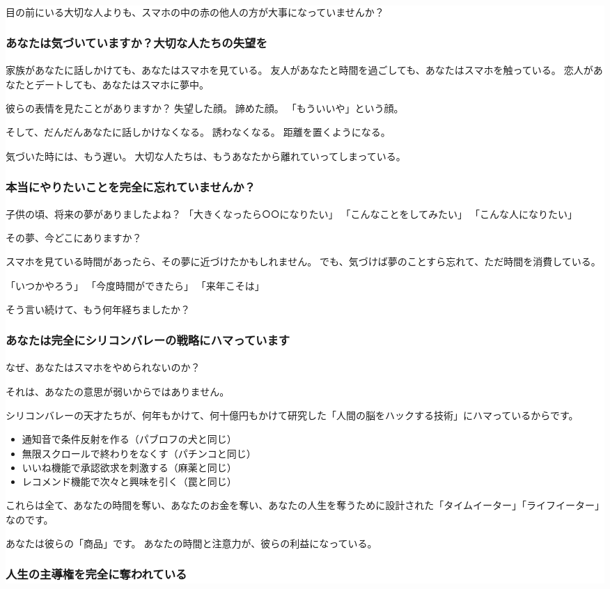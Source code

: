 目の前にいる大切な人よりも、スマホの中の赤の他人の方が大事になっていませんか？

### あなたは気づいていますか？大切な人たちの失望を

家族があなたに話しかけても、あなたはスマホを見ている。
友人があなたと時間を過ごしても、あなたはスマホを触っている。
恋人があなたとデートしても、あなたはスマホに夢中。

彼らの表情を見たことがありますか？
失望した顔。
諦めた顔。
「もういいや」という顔。

そして、だんだんあなたに話しかけなくなる。
誘わなくなる。
距離を置くようになる。

気づいた時には、もう遅い。
大切な人たちは、もうあなたから離れていってしまっている。

### 本当にやりたいことを完全に忘れていませんか？

子供の頃、将来の夢がありましたよね？
「大きくなったら○○になりたい」
「こんなことをしてみたい」
「こんな人になりたい」

その夢、今どこにありますか？

スマホを見ている時間があったら、その夢に近づけたかもしれません。
でも、気づけば夢のことすら忘れて、ただ時間を消費している。

「いつかやろう」
「今度時間ができたら」
「来年こそは」

そう言い続けて、もう何年経ちましたか？

### あなたは完全にシリコンバレーの戦略にハマっています

なぜ、あなたはスマホをやめられないのか？

それは、あなたの意思が弱いからではありません。

シリコンバレーの天才たちが、何年もかけて、何十億円もかけて研究した「人間の脳をハックする技術」にハマっているからです。

- 通知音で条件反射を作る（パブロフの犬と同じ）
- 無限スクロールで終わりをなくす（パチンコと同じ）
- いいね機能で承認欲求を刺激する（麻薬と同じ）
- レコメンド機能で次々と興味を引く（罠と同じ）

これらは全て、あなたの時間を奪い、あなたのお金を奪い、あなたの人生を奪うために設計された「タイムイーター」「ライフイーター」なのです。

あなたは彼らの「商品」です。
あなたの時間と注意力が、彼らの利益になっている。

### 人生の主導権を完全に奪われている
